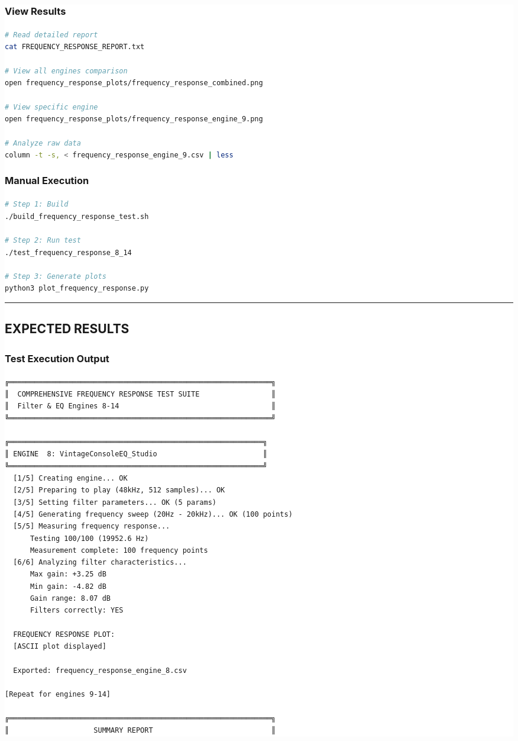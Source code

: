 ### View Results
```bash
# Read detailed report
cat FREQUENCY_RESPONSE_REPORT.txt

# View all engines comparison
open frequency_response_plots/frequency_response_combined.png

# View specific engine
open frequency_response_plots/frequency_response_engine_9.png

# Analyze raw data
column -t -s, < frequency_response_engine_9.csv | less
```

### Manual Execution
```bash
# Step 1: Build
./build_frequency_response_test.sh

# Step 2: Run test
./test_frequency_response_8_14

# Step 3: Generate plots
python3 plot_frequency_response.py
```

---

## EXPECTED RESULTS

### Test Execution Output
```
╔══════════════════════════════════════════════════════════════╗
║  COMPREHENSIVE FREQUENCY RESPONSE TEST SUITE                 ║
║  Filter & EQ Engines 8-14                                    ║
╚══════════════════════════════════════════════════════════════╝

╔════════════════════════════════════════════════════════════╗
║ ENGINE  8: VintageConsoleEQ_Studio                         ║
╚════════════════════════════════════════════════════════════╝
  [1/5] Creating engine... OK
  [2/5] Preparing to play (48kHz, 512 samples)... OK
  [3/5] Setting filter parameters... OK (5 params)
  [4/5] Generating frequency sweep (20Hz - 20kHz)... OK (100 points)
  [5/5] Measuring frequency response...
      Testing 100/100 (19952.6 Hz)
      Measurement complete: 100 frequency points
  [6/6] Analyzing filter characteristics...
      Max gain: +3.25 dB
      Min gain: -4.82 dB
      Gain range: 8.07 dB
      Filters correctly: YES

  FREQUENCY RESPONSE PLOT:
  [ASCII plot displayed]

  Exported: frequency_response_engine_8.csv

[Repeat for engines 9-14]

╔══════════════════════════════════════════════════════════════╗
║                    SUMMARY REPORT                            ║
```